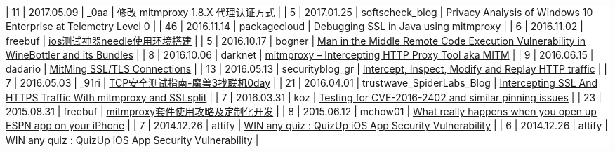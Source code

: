 | 11 | 2017.05.09 | _0aa | [修改 mitmproxy 1.8.X 代理认证方式](http://0aa.me/index.php/archives/112/) |
| 5 | 2017.01.25 | softscheck_blog | [Privacy Analysis of Windows 10 Enterprise at Telemetry Level 0](https://www.softscheck.com/en/privacy-analysis-windows-10-enterprise-telemetry-level-0/) |
| 46 | 2016.11.14 | packagecloud | [Debugging SSL in Java using mitmproxy](https://blog.packagecloud.io/eng/2016/11/14/debugging-ssl-in-java-using-mitmproxy/) |
| 6 | 2016.11.02 | freebuf | [ios测试神器needle使用环境搭建](http://www.freebuf.com/articles/terminal/118021.html) |
| 5 | 2016.10.17 | bogner | [Man in the Middle Remote Code Execution Vulnerability in WineBottler and its Bundles](https://bogner.sh/2016/10/man-in-the-middle-remote-code-execution-vulnerability-in-winebottler-and-its-bundles/) |
| 8 | 2016.10.06 | darknet | [mitmproxy – Intercepting HTTP Proxy Tool aka MITM](https://www.darknet.org.uk/2016/10/mitmproxy-intercepting-http-proxy-tool-aka-mitm/) |
| 9 | 2016.06.15 | dadario | [MitMing SSL/TLS Connections](https://dadario.com.br/mitming-ssl-tls-connections/) |
| 13 | 2016.05.13 | securityblog_gr | [Intercept, Inspect, Modify and Replay HTTP traffic](http://securityblog.gr/3408/intercept-inspect-modify-and-replay-http-traffic/) |
| 7 | 2016.05.03 | _91ri | [TCP安全测试指南-魔兽3找联机0day](http://www.91ri.org/15675.html) |
| 21 | 2016.04.01 | trustwave_SpiderLabs_Blog | [Intercepting SSL And HTTPS Traffic With mitmproxy and SSLsplit](https://www.trustwave.com/Resources/SpiderLabs-Blog/Intercepting-SSL-And-HTTPS-Traffic-With-mitmproxy-and-SSLsplit/) |
| 7 | 2016.03.31 | koz | [Testing for CVE-2016-2402 and similar pinning issues](https://koz.io/pinning-cve-2016-2402/) |
| 23 | 2015.08.31 | freebuf | [mitmproxy套件使用攻略及定制化开发](http://www.freebuf.com/sectool/76361.html) |
| 8 | 2015.06.12 | mchow01 | [What really happens when you open up ESPN app on your iPhone](http://mchow01.github.io/mobile/security/2015/06/12/espn-ios.html) |
| 7 | 2014.12.26 | attify | [WIN any quiz : QuizUp iOS App Security Vulnerability](http://blog.attify.com/2014/12/26/quizup-ios-app-security-vulnerability-win-quiz/) |
| 6 | 2014.12.26 | attify | [WIN any quiz : QuizUp iOS App Security Vulnerability](https://blog.attify.com/quizup-ios-app-security-vulnerability-win-quiz/) |
